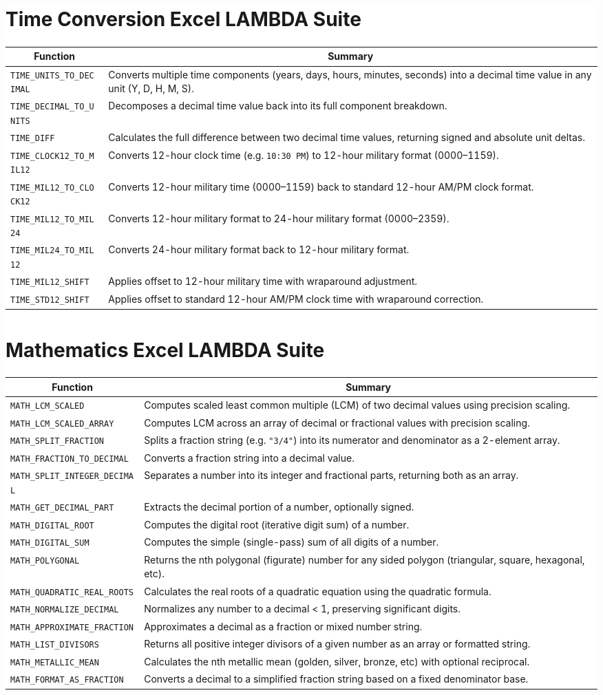 # Time Conversion Excel LAMBDA Suite

| Function | Summary |
|---------|---------|
| `TIME_UNITS_TO_DECIMAL` | Converts multiple time components (years, days, hours, minutes, seconds) into a decimal time value in any unit (Y, D, H, M, S). |
| `TIME_DECIMAL_TO_UNITS` | Decomposes a decimal time value back into its full component breakdown. |
| `TIME_DIFF` | Calculates the full difference between two decimal time values, returning signed and absolute unit deltas. |
| `TIME_CLOCK12_TO_MIL12` | Converts 12-hour clock time (e.g. `10:30 PM`) to 12-hour military format (0000–1159). |
| `TIME_MIL12_TO_CLOCK12` | Converts 12-hour military time (0000–1159) back to standard 12-hour AM/PM clock format. |
| `TIME_MIL12_TO_MIL24` | Converts 12-hour military format to 24-hour military format (0000–2359). |
| `TIME_MIL24_TO_MIL12` | Converts 24-hour military format back to 12-hour military format. |
| `TIME_MIL12_SHIFT` | Applies offset to 12-hour military time with wraparound adjustment. |
| `TIME_STD12_SHIFT` | Applies offset to standard 12-hour AM/PM clock time with wraparound correction. |

# Mathematics Excel LAMBDA Suite

| Function | Summary |
|---------|---------|
| `MATH_LCM_SCALED` | Computes scaled least common multiple (LCM) of two decimal values using precision scaling. |
| `MATH_LCM_SCALED_ARRAY` | Computes LCM across an array of decimal or fractional values with precision scaling. |
| `MATH_SPLIT_FRACTION` | Splits a fraction string (e.g. `"3/4"`) into its numerator and denominator as a 2-element array. |
| `MATH_FRACTION_TO_DECIMAL` | Converts a fraction string into a decimal value. |
| `MATH_SPLIT_INTEGER_DECIMAL` | Separates a number into its integer and fractional parts, returning both as an array. |
| `MATH_GET_DECIMAL_PART` | Extracts the decimal portion of a number, optionally signed. |
| `MATH_DIGITAL_ROOT` | Computes the digital root (iterative digit sum) of a number. |
| `MATH_DIGITAL_SUM` | Computes the simple (single-pass) sum of all digits of a number. |
| `MATH_POLYGONAL` | Returns the nth polygonal (figurate) number for any sided polygon (triangular, square, hexagonal, etc). |
| `MATH_QUADRATIC_REAL_ROOTS` | Calculates the real roots of a quadratic equation using the quadratic formula. |
| `MATH_NORMALIZE_DECIMAL` | Normalizes any number to a decimal < 1, preserving significant digits. |
| `MATH_APPROXIMATE_FRACTION` | Approximates a decimal as a fraction or mixed number string. |
| `MATH_LIST_DIVISORS` | Returns all positive integer divisors of a given number as an array or formatted string. |
| `MATH_METALLIC_MEAN` | Calculates the nth metallic mean (golden, silver, bronze, etc) with optional reciprocal. |
| `MATH_FORMAT_AS_FRACTION` | Converts a decimal to a simplified fraction string based on a fixed denominator base. |
